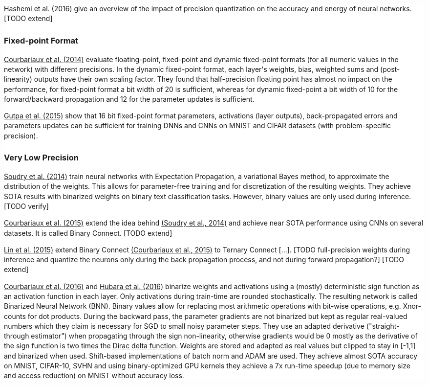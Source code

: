 [Hashemi et al. (2016)](#s24) give an overview of the impact of precision quantization on the accuracy and energy of neural networks.
[TODO extend]

### Fixed-point Format

[Courbariaux et al. (2014)](#s7) evaluate floating-point, fixed-point and dynamic fixed-point formats (for all numeric values in the network) with different precisions.
In the dynamic fixed-point format, each layer's weights, bias, weighted sums and (post-linearity) outputs have their own scaling factor.
They found that half-precision floating point has almost no impact on the performance, for fixed-point format a bit width of 20 is sufficient, whereas for dynamic fixed-point a bit width of 10 for the forward/backward propagation and 12 for the parameter updates is sufficient.

[Gutpa et al. (2015)](#s1) show that 16 bit fixed-point format parameters, activations (layer outputs), back-propagated errors and parameters updates can be sufficient for training DNNs and CNNs on MNIST and CIFAR datasets (with problem-specific precision).

### Very Low Precision

[Soudry et al. (2014)](#s8) train neural networks with Expectation Propagation, a variational Bayes method, to approximate the distribution of the weights.
This allows for parameter-free training and for discretization of the resulting weights.
They achieve SOTA results with binarized weights on binary text classification tasks.
However, binary values are only used during inference.
[TODO verify]

[Courbariaux et al. (2015)](#s9) extend the idea behind [(Soudry et al., 2014)](#s8) and achieve near SOTA performance using CNNs on several datasets.
It is called Binary Connect.
[TODO extend]

[Lin et al. (2015)](#s11) extend Binary Connect [(Courbariaux et al., 2015)](#s9) to Ternary Connect [...].
[TODO full-precision weights during inference and quantize the neurons only during the back propagation process, and not during forward propagation?]
[TODO extend]

[Courbariaux et al. (2016)](#s4) and [Hubara et al. (2016)](#s17) binarize weights and activations using a (mostly) deterministic sign function as an activation function in each layer.
Only activations during train-time are rounded stochastically.
The resulting network is called Binarized Neural Network (BNN).
Binary values allow for replacing most arithmetic operations with bit-wise operations, e.g. Xnor-counts for dot products.
During the backward pass, the parameter gradients are not binarized but kept as regular real-valued numbers which they claim is necessary for SGD to small noisy parameter steps.
They use an adapted derivative ("straight-through estimator") when propagating through the sign non-linearity, otherwise gradients would be 0 mostly as the derivative of the sign function is two times the [Dirac delta function](https://en.wikipedia.org/wiki/Dirac_delta_function).
Weights are stored and adapted as real values but clipped to stay in [-1,1] and binarized when used.
Shift-based implementations of batch norm and ADAM are used.
They achieve almost SOTA accuracy on MNIST, CIFAR-10, SVHN and using binary-optimized GPU kernels they achieve a 7x run-time speedup (due to memory size and access reduction) on MNIST without accuracy loss.
